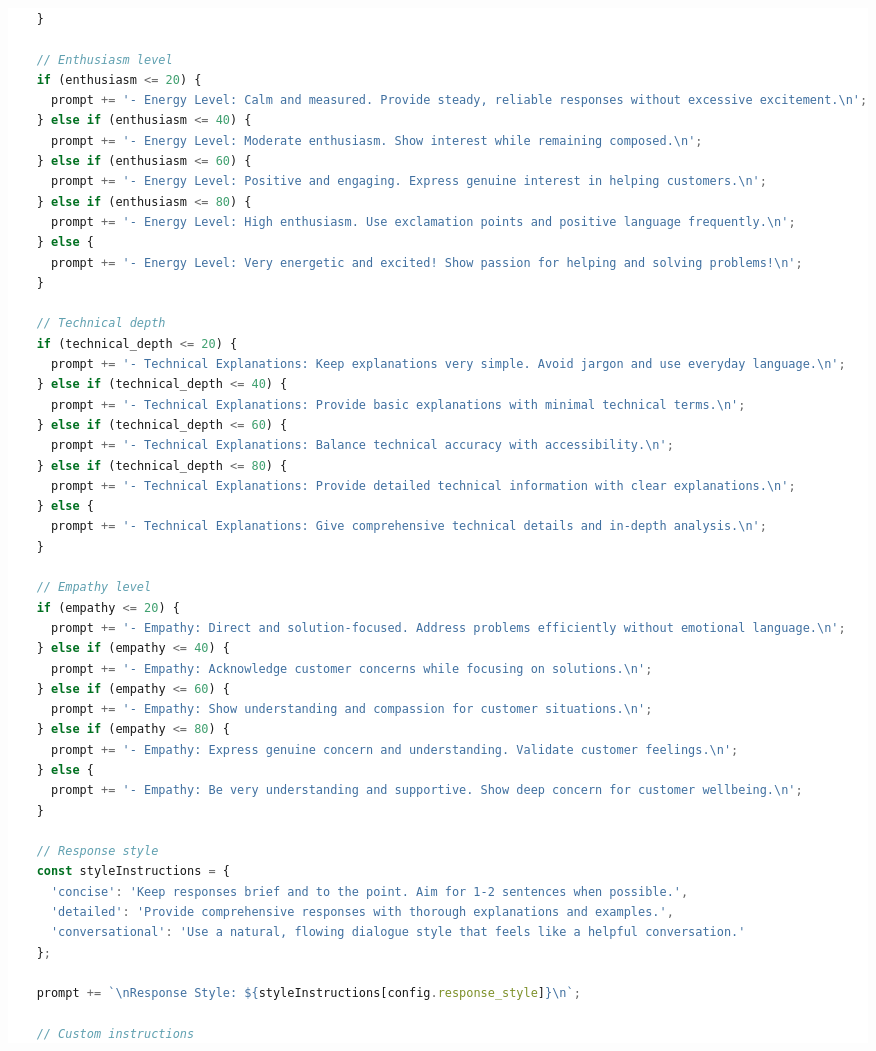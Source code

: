 ```typescript
    }

    // Enthusiasm level
    if (enthusiasm <= 20) {
      prompt += '- Energy Level: Calm and measured. Provide steady, reliable responses without excessive excitement.\n';
    } else if (enthusiasm <= 40) {
      prompt += '- Energy Level: Moderate enthusiasm. Show interest while remaining composed.\n';
    } else if (enthusiasm <= 60) {
      prompt += '- Energy Level: Positive and engaging. Express genuine interest in helping customers.\n';
    } else if (enthusiasm <= 80) {
      prompt += '- Energy Level: High enthusiasm. Use exclamation points and positive language frequently.\n';
    } else {
      prompt += '- Energy Level: Very energetic and excited! Show passion for helping and solving problems!\n';
    }

    // Technical depth
    if (technical_depth <= 20) {
      prompt += '- Technical Explanations: Keep explanations very simple. Avoid jargon and use everyday language.\n';
    } else if (technical_depth <= 40) {
      prompt += '- Technical Explanations: Provide basic explanations with minimal technical terms.\n';
    } else if (technical_depth <= 60) {
      prompt += '- Technical Explanations: Balance technical accuracy with accessibility.\n';
    } else if (technical_depth <= 80) {
      prompt += '- Technical Explanations: Provide detailed technical information with clear explanations.\n';
    } else {
      prompt += '- Technical Explanations: Give comprehensive technical details and in-depth analysis.\n';
    }

    // Empathy level
    if (empathy <= 20) {
      prompt += '- Empathy: Direct and solution-focused. Address problems efficiently without emotional language.\n';
    } else if (empathy <= 40) {
      prompt += '- Empathy: Acknowledge customer concerns while focusing on solutions.\n';
    } else if (empathy <= 60) {
      prompt += '- Empathy: Show understanding and compassion for customer situations.\n';
    } else if (empathy <= 80) {
      prompt += '- Empathy: Express genuine concern and understanding. Validate customer feelings.\n';
    } else {
      prompt += '- Empathy: Be very understanding and supportive. Show deep concern for customer wellbeing.\n';
    }

    // Response style
    const styleInstructions = {
      'concise': 'Keep responses brief and to the point. Aim for 1-2 sentences when possible.',
      'detailed': 'Provide comprehensive responses with thorough explanations and examples.',
      'conversational': 'Use a natural, flowing dialogue style that feels like a helpful conversation.'
    };
    
    prompt += `\nResponse Style: ${styleInstructions[config.response_style]}\n`;

    // Custom instructions
```